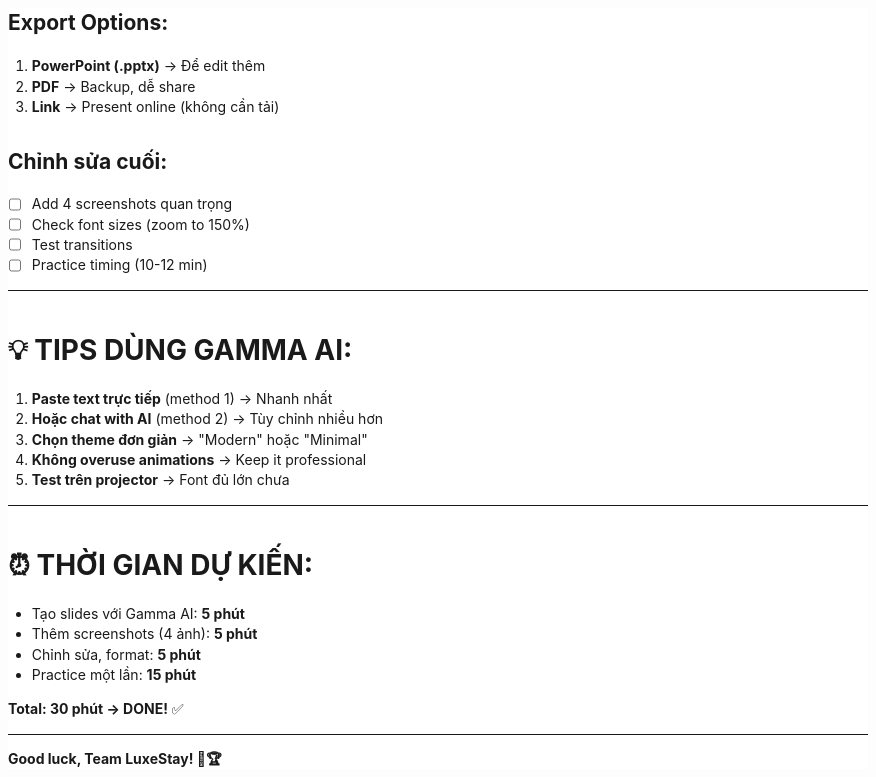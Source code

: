 ## Export Options:

1. **PowerPoint (.pptx)** → Để edit thêm
2. **PDF** → Backup, dễ share
3. **Link** → Present online (không cần tải)

## Chỉnh sửa cuối:

- [ ] Add 4 screenshots quan trọng
- [ ] Check font sizes (zoom to 150%)
- [ ] Test transitions
- [ ] Practice timing (10-12 min)

---

# 💡 TIPS DÙNG GAMMA AI:

1. **Paste text trực tiếp** (method 1) → Nhanh nhất
2. **Hoặc chat with AI** (method 2) → Tùy chỉnh nhiều hơn
3. **Chọn theme đơn giản** → "Modern" hoặc "Minimal"
4. **Không overuse animations** → Keep it professional
5. **Test trên projector** → Font đủ lớn chưa

---

# ⏰ THỜI GIAN DỰ KIẾN:

- Tạo slides với Gamma AI: **5 phút**
- Thêm screenshots (4 ảnh): **5 phút**
- Chỉnh sửa, format: **5 phút**
- Practice một lần: **15 phút**

**Total: 30 phút → DONE!** ✅

---

**Good luck, Team LuxeStay! 🚀🏆**
